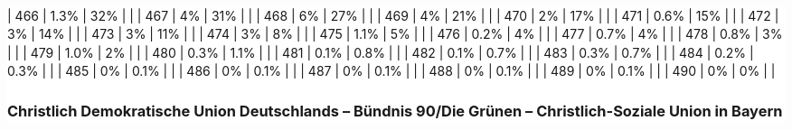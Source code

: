 | 466 | 1.3% | 32% |  |
| 467 | 4% | 31% |  |
| 468 | 6% | 27% |  |
| 469 | 4% | 21% |  |
| 470 | 2% | 17% |  |
| 471 | 0.6% | 15% |  |
| 472 | 3% | 14% |  |
| 473 | 3% | 11% |  |
| 474 | 3% | 8% |  |
| 475 | 1.1% | 5% |  |
| 476 | 0.2% | 4% |  |
| 477 | 0.7% | 4% |  |
| 478 | 0.8% | 3% |  |
| 479 | 1.0% | 2% |  |
| 480 | 0.3% | 1.1% |  |
| 481 | 0.1% | 0.8% |  |
| 482 | 0.1% | 0.7% |  |
| 483 | 0.3% | 0.7% |  |
| 484 | 0.2% | 0.3% |  |
| 485 | 0% | 0.1% |  |
| 486 | 0% | 0.1% |  |
| 487 | 0% | 0.1% |  |
| 488 | 0% | 0.1% |  |
| 489 | 0% | 0.1% |  |
| 490 | 0% | 0% |  |

### Christlich Demokratische Union Deutschlands – Bündnis 90/Die Grünen – Christlich-Soziale Union in Bayern
